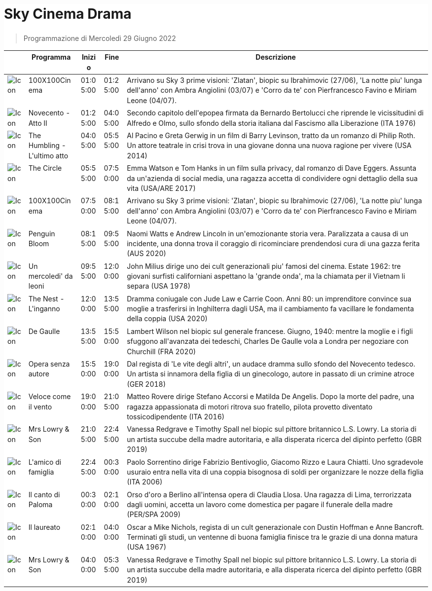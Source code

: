 # Sky Cinema Drama
> Programmazione di Mercoledì 29 Giugno 2022

||Programma|Inizio|Fine|Descrizione|
|---|---|---|---|---|
|![Icon](https://guidatv.sky.it/uuid/cinema_cover_fw80PnTFw.png)|100X100Cinema|01:05:00|01:25:00|Arrivano su Sky 3 prime visioni: &#039;Zlatan&#039;, biopic su Ibrahimovic (27/06), &#039;La notte piu&#039; lunga dell&#039;anno&#039; con Ambra Angiolini (03/07) e &#039;Corro da te&#039; con Pierfrancesco Favino e Miriam Leone (04/07).
|![Icon](https://guidatv.sky.it/uuid/ba687369-e8ae-42ca-8ef1-8423d95ef4f5/cover?md5ChecksumParam=9c6830cd4bfa51a9d1f755b37622a08a)|Novecento - Atto II|01:25:00|04:05:00|Secondo capitolo dell&#039;epopea firmata da Bernardo Bertolucci che riprende le vicissitudini di Alfredo e Olmo, sullo sfondo della storia italiana dal Fascismo alla Liberazione (ITA 1976)
|![Icon](https://guidatv.sky.it/uuid/921861fa-ac8f-4efc-a8b1-c684a37dcb73/cover?md5ChecksumParam=b59d17f3ac7bfe50bf3c0cb78d25f0c0)|The Humbling - L&#039;ultimo atto|04:05:00|05:55:00|Al Pacino e Greta Gerwig in un film di Barry Levinson, tratto da un romanzo di Philip Roth. Un attore teatrale in crisi trova in una giovane donna una nuova ragione per vivere (USA 2014)
|![Icon](https://guidatv.sky.it/uuid/cfd2e4e2-2689-4ead-9872-c826bc838bec/cover?md5ChecksumParam=5fbc09f1ed5ce3279cf6ce1259848435)|The Circle|05:55:00|07:50:00|Emma Watson e Tom Hanks in un film sulla privacy, dal romanzo di Dave Eggers. Assunta da un&#039;azienda di social media, una ragazza accetta di condividere ogni dettaglio della sua vita (USA/ARE 2017)
|![Icon](https://guidatv.sky.it/uuid/cinema_cover_fw80PnTFw.png)|100X100Cinema|07:50:00|08:15:00|Arrivano su Sky 3 prime visioni: &#039;Zlatan&#039;, biopic su Ibrahimovic (27/06), &#039;La notte piu&#039; lunga dell&#039;anno&#039; con Ambra Angiolini (03/07) e &#039;Corro da te&#039; con Pierfrancesco Favino e Miriam Leone (04/07).
|![Icon](https://guidatv.sky.it/uuid/b62c4624-9e99-45af-ba00-f7fa3ba1aa99/cover?md5ChecksumParam=7fe4bb7808bb58f2a1da1ee06ad0b6cc)|Penguin Bloom|08:15:00|09:55:00|Naomi Watts e Andrew Lincoln in un&#039;emozionante storia vera. Paralizzata a causa di un incidente, una donna trova il coraggio di ricominciare prendendosi cura di una gazza ferita (AUS 2020)
|![Icon](https://guidatv.sky.it/uuid/85ca86b8-e9a7-4790-984a-24d1f65988c7/cover?md5ChecksumParam=2d9d54ce75c31674484c086f1c01c8eb)|Un mercoledi&#039; da leoni|09:55:00|12:00:00|John Milius dirige uno dei cult generazionali piu&#039; famosi del cinema. Estate 1962: tre giovani surfisti californiani aspettano la &#039;grande onda&#039;, ma la chiamata per il Vietnam li separa (USA 1978)
|![Icon](https://guidatv.sky.it/uuid/5b6e7e9a-3597-4acf-889f-5f5fba15fba5/cover?md5ChecksumParam=b887fc9b10a2fe1e76929bbc7000f61b)|The Nest - L&#039;inganno|12:00:00|13:55:00|Dramma coniugale con Jude Law e Carrie Coon. Anni 80: un imprenditore convince sua moglie a trasferirsi in Inghilterra dagli USA, ma il cambiamento fa vacillare le fondamenta della coppia (USA 2020)
|![Icon](https://guidatv.sky.it/uuid/2ef87136-3cb3-450f-83a8-f95975419a08/cover?md5ChecksumParam=7325a21310a62b71050ba36a2107a286)|De Gaulle|13:55:00|15:50:00|Lambert Wilson nel biopic sul generale francese. Giugno, 1940: mentre la moglie e i figli sfuggono all&#039;avanzata dei tedeschi, Charles De Gaulle vola a Londra per negoziare con Churchill (FRA 2020)
|![Icon](https://guidatv.sky.it/uuid/3c322ebd-09f3-416b-9795-a194a51f8cd4/cover?md5ChecksumParam=2f66daad47c291b9957af3fae9ac2560)|Opera senza autore|15:50:00|19:00:00|Dal regista di &#039;Le vite degli altri&#039;, un audace dramma sullo sfondo del Novecento tedesco. Un artista si innamora della figlia di un ginecologo, autore in passato di un crimine atroce (GER 2018)
|![Icon](https://guidatv.sky.it/uuid/7bbb9221-6f5a-41b5-9ec1-569e0aab3c2c/cover?md5ChecksumParam=e82b72375a2591591f1a6533ab5e6233)|Veloce come il vento|19:00:00|21:05:00|Matteo Rovere dirige Stefano Accorsi e Matilda De Angelis. Dopo la morte del padre, una ragazza appassionata di motori ritrova suo fratello, pilota provetto diventato tossicodipendente (ITA 2016)
|![Icon](https://guidatv.sky.it/uuid/7ba9c476-52ef-43b9-86d3-bd0b3dbd56fc/cover?md5ChecksumParam=4e22a6943d0c99c65add1263242118dc)|Mrs Lowry &amp; Son|21:05:00|22:45:00|Vanessa Redgrave e Timothy Spall nel biopic sul pittore britannico L.S. Lowry. La storia di un artista succube della madre autoritaria, e alla disperata ricerca del dipinto perfetto (GBR 2019)
|![Icon](https://guidatv.sky.it/uuid/4d795234-b7c3-455d-b63e-9474a236aa75/cover?md5ChecksumParam=f08592a2cdf0e28d18ecbbba0da7be1f)|L&#039;amico di famiglia|22:45:00|00:30:00|Paolo Sorrentino dirige Fabrizio Bentivoglio, Giacomo Rizzo e Laura Chiatti. Uno sgradevole usuraio entra nella vita di una coppia bisognosa di soldi per organizzare le nozze della figlia (ITA 2006)
|![Icon](https://guidatv.sky.it/uuid/f116fab8-eb1b-4d28-9170-a438d52d7936/cover?md5ChecksumParam=25bd7f54c0f4288d1dae3525b2538ba9)|Il canto di Paloma|00:30:00|02:10:00|Orso d&#039;oro a Berlino all&#039;intensa opera di Claudia Llosa. Una ragazza di Lima, terrorizzata dagli uomini, accetta un lavoro come domestica per pagare il funerale della madre (PER/SPA 2009)
|![Icon](https://guidatv.sky.it/uuid/04e65e8a-b290-460f-b3f0-2f91591baa86/cover?md5ChecksumParam=84b53ddf5375217f13581ece493b5be7)|Il laureato|02:10:00|04:00:00|Oscar a Mike Nichols, regista di un cult generazionale con Dustin Hoffman e Anne Bancroft. Terminati gli studi, un ventenne di buona famiglia finisce tra le grazie di una donna matura (USA 1967)
|![Icon](https://guidatv.sky.it/uuid/7ba9c476-52ef-43b9-86d3-bd0b3dbd56fc/cover?md5ChecksumParam=4e22a6943d0c99c65add1263242118dc)|Mrs Lowry &amp; Son|04:00:00|05:35:00|Vanessa Redgrave e Timothy Spall nel biopic sul pittore britannico L.S. Lowry. La storia di un artista succube della madre autoritaria, e alla disperata ricerca del dipinto perfetto (GBR 2019)